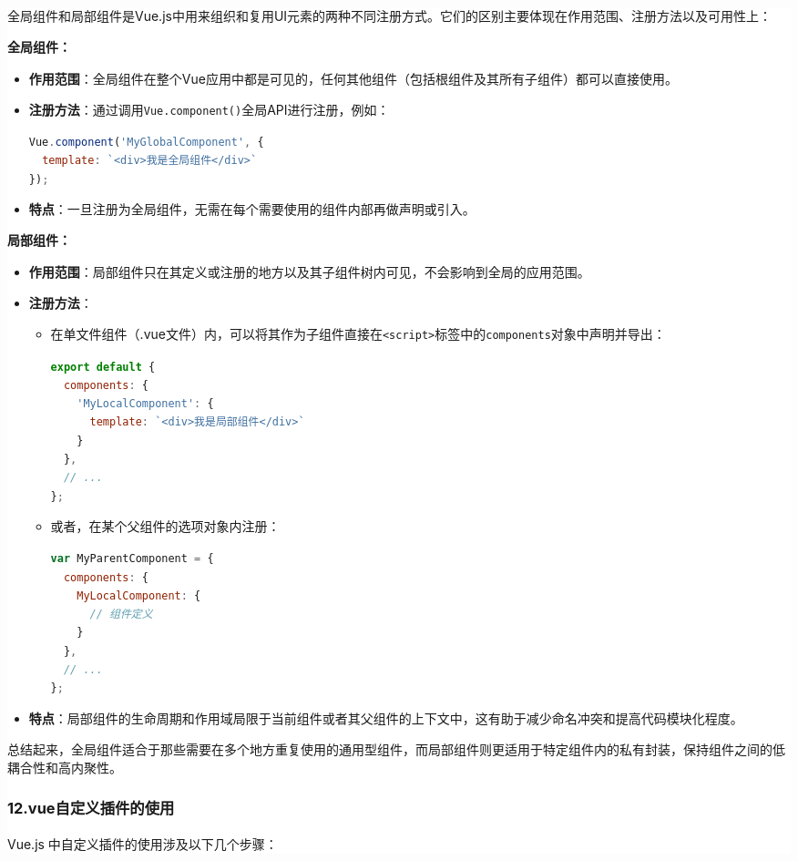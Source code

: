 全局组件和局部组件是Vue.js中用来组织和复用UI元素的两种不同注册方式。它们的区别主要体现在作用范围、注册方法以及可用性上：

**全局组件：**

* **作用范围**：全局组件在整个Vue应用中都是可见的，任何其他组件（包括根组件及其所有子组件）都可以直接使用。
    
* **注册方法**：通过调用`Vue.component()`全局API进行注册，例如：
    
    ``` js
    Vue.component('MyGlobalComponent', {
      template: `<div>我是全局组件</div>`
    });
    ```
    
* **特点**：一旦注册为全局组件，无需在每个需要使用的组件内部再做声明或引入。
    

**局部组件：**

* **作用范围**：局部组件只在其定义或注册的地方以及其子组件树内可见，不会影响到全局的应用范围。
    
* **注册方法**：
    
    * 在单文件组件（.vue文件）内，可以将其作为子组件直接在`<script>`标签中的`components`对象中声明并导出：
        
        ``` js
        export default {
          components: {
            'MyLocalComponent': {
              template: `<div>我是局部组件</div>`
            }
          },
          // ...
        };
        ```
        
    * 或者，在某个父组件的选项对象内注册：
        
        ``` js
        var MyParentComponent = {
          components: {
            MyLocalComponent: {
              // 组件定义
            }
          },
          // ...
        };
        ```
        
    
* **特点**：局部组件的生命周期和作用域局限于当前组件或者其父组件的上下文中，这有助于减少命名冲突和提高代码模块化程度。
    

总结起来，全局组件适合于那些需要在多个地方重复使用的通用型组件，而局部组件则更适用于特定组件内的私有封装，保持组件之间的低耦合性和高内聚性。

### 12.vue自定义插件的使用

Vue.js 中自定义插件的使用涉及以下几个步骤：

